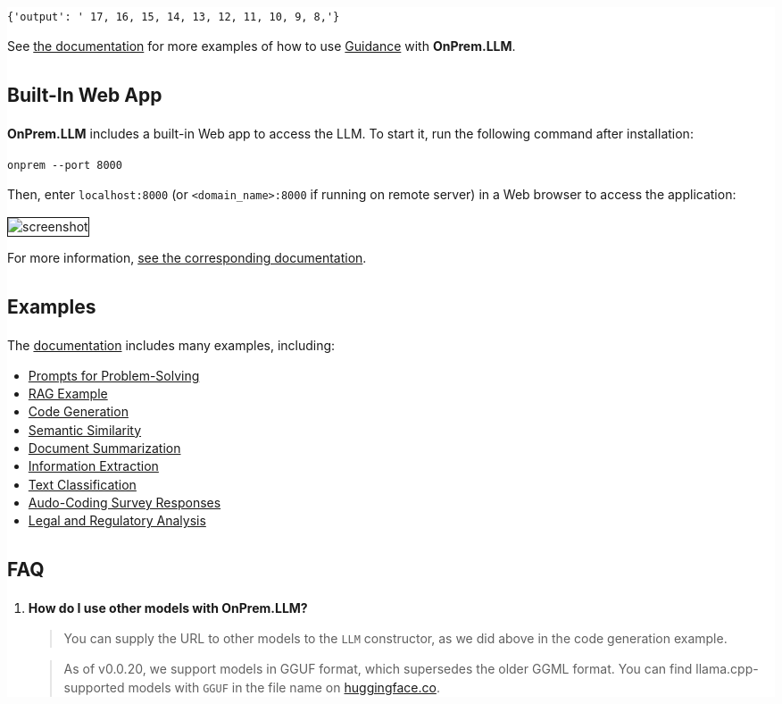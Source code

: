     {'output': ' 17, 16, 15, 14, 13, 12, 11, 10, 9, 8,'}

See [the
documentation](https://amaiya.github.io/onprem/examples_guided_prompts.html)
for more examples of how to use
[Guidance](https://github.com/guidance-ai/guidance) with **OnPrem.LLM**.

## Built-In Web App

**OnPrem.LLM** includes a built-in Web app to access the LLM. To start
it, run the following command after installation:

``` shell
onprem --port 8000
```

Then, enter `localhost:8000` (or `<domain_name>:8000` if running on
remote server) in a Web browser to access the application:

<img src="https://raw.githubusercontent.com/amaiya/onprem/master/images/onprem_welcome.png" border="1" alt="screenshot" width="775"/>

For more information, [see the corresponding
documentation](https://amaiya.github.io/onprem/webapp.html).

## Examples

The [documentation](https://amaiya.github.io/onprem/) includes many
examples, including:

- [Prompts for
  Problem-Solving](https://amaiya.github.io/onprem/examples.html)
- [RAG Example](https://amaiya.github.io/onprem/examples_rag.html)
- [Code Generation](https://amaiya.github.io/onprem/examples_code.html)
- [Semantic
  Similarity](https://amaiya.github.io/onprem/examples_semantic.html)
- [Document
  Summarization](https://amaiya.github.io/onprem/examples_summarization.html)
- [Information
  Extraction](https://amaiya.github.io/onprem/examples_information_extraction.html)
- [Text
  Classification](https://amaiya.github.io/onprem/examples_classification.html)
- [Audo-Coding Survey
  Responses](https://amaiya.github.io/onprem/examples_qualitative_survey_analysis.html)
- [Legal and Regulatory
  Analysis](https://amaiya.github.io/onprem/examples_legal_analysis.html)

## FAQ

1.  **How do I use other models with OnPrem.LLM?**

    > You can supply the URL to other models to the `LLM` constructor,
    > as we did above in the code generation example.

    > As of v0.0.20, we support models in GGUF format, which supersedes
    > the older GGML format. You can find llama.cpp-supported models
    > with `GGUF` in the file name on
    > [huggingface.co](https://huggingface.co/models?sort=trending&search=gguf).
